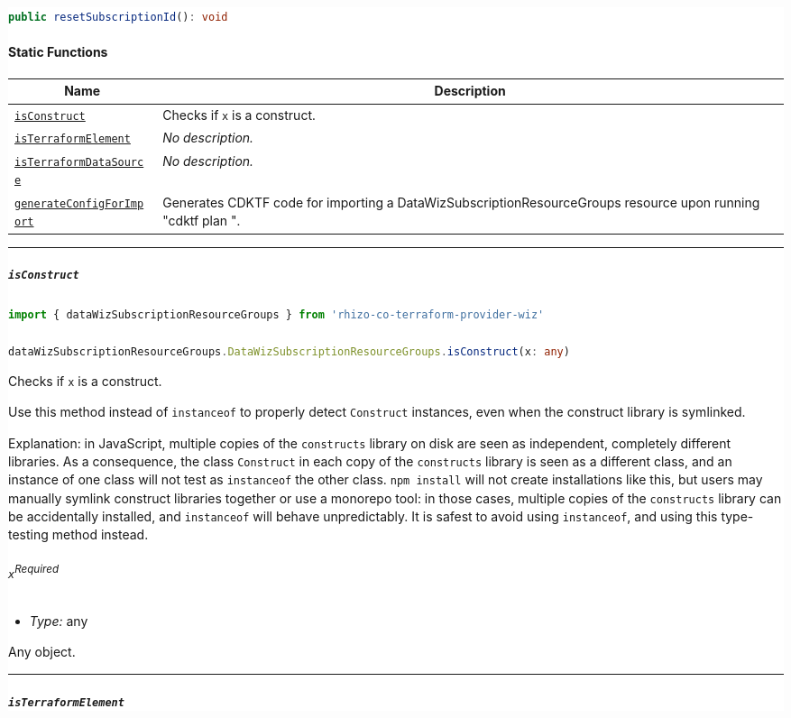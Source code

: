 ```typescript
public resetSubscriptionId(): void
```

#### Static Functions <a name="Static Functions" id="Static Functions"></a>

| **Name** | **Description** |
| --- | --- |
| <code><a href="#rhizo-co-terraform-provider-wiz.dataWizSubscriptionResourceGroups.DataWizSubscriptionResourceGroups.isConstruct">isConstruct</a></code> | Checks if `x` is a construct. |
| <code><a href="#rhizo-co-terraform-provider-wiz.dataWizSubscriptionResourceGroups.DataWizSubscriptionResourceGroups.isTerraformElement">isTerraformElement</a></code> | *No description.* |
| <code><a href="#rhizo-co-terraform-provider-wiz.dataWizSubscriptionResourceGroups.DataWizSubscriptionResourceGroups.isTerraformDataSource">isTerraformDataSource</a></code> | *No description.* |
| <code><a href="#rhizo-co-terraform-provider-wiz.dataWizSubscriptionResourceGroups.DataWizSubscriptionResourceGroups.generateConfigForImport">generateConfigForImport</a></code> | Generates CDKTF code for importing a DataWizSubscriptionResourceGroups resource upon running "cdktf plan <stack-name>". |

---

##### `isConstruct` <a name="isConstruct" id="rhizo-co-terraform-provider-wiz.dataWizSubscriptionResourceGroups.DataWizSubscriptionResourceGroups.isConstruct"></a>

```typescript
import { dataWizSubscriptionResourceGroups } from 'rhizo-co-terraform-provider-wiz'

dataWizSubscriptionResourceGroups.DataWizSubscriptionResourceGroups.isConstruct(x: any)
```

Checks if `x` is a construct.

Use this method instead of `instanceof` to properly detect `Construct`
instances, even when the construct library is symlinked.

Explanation: in JavaScript, multiple copies of the `constructs` library on
disk are seen as independent, completely different libraries. As a
consequence, the class `Construct` in each copy of the `constructs` library
is seen as a different class, and an instance of one class will not test as
`instanceof` the other class. `npm install` will not create installations
like this, but users may manually symlink construct libraries together or
use a monorepo tool: in those cases, multiple copies of the `constructs`
library can be accidentally installed, and `instanceof` will behave
unpredictably. It is safest to avoid using `instanceof`, and using
this type-testing method instead.

###### `x`<sup>Required</sup> <a name="x" id="rhizo-co-terraform-provider-wiz.dataWizSubscriptionResourceGroups.DataWizSubscriptionResourceGroups.isConstruct.parameter.x"></a>

- *Type:* any

Any object.

---

##### `isTerraformElement` <a name="isTerraformElement" id="rhizo-co-terraform-provider-wiz.dataWizSubscriptionResourceGroups.DataWizSubscriptionResourceGroups.isTerraformElement"></a>
